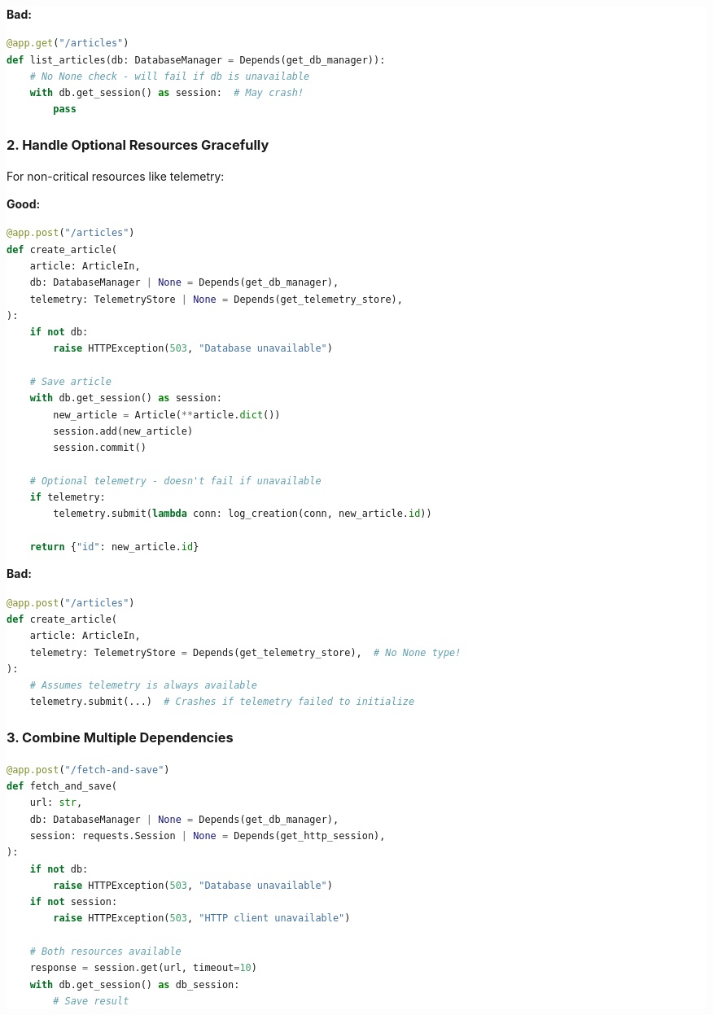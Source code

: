**Bad:**
```python
@app.get("/articles")
def list_articles(db: DatabaseManager = Depends(get_db_manager)):
    # No None check - will fail if db is unavailable
    with db.get_session() as session:  # May crash!
        pass
```

### 2. Handle Optional Resources Gracefully

For non-critical resources like telemetry:

**Good:**
```python
@app.post("/articles")
def create_article(
    article: ArticleIn,
    db: DatabaseManager | None = Depends(get_db_manager),
    telemetry: TelemetryStore | None = Depends(get_telemetry_store),
):
    if not db:
        raise HTTPException(503, "Database unavailable")
    
    # Save article
    with db.get_session() as session:
        new_article = Article(**article.dict())
        session.add(new_article)
        session.commit()
    
    # Optional telemetry - doesn't fail if unavailable
    if telemetry:
        telemetry.submit(lambda conn: log_creation(conn, new_article.id))
    
    return {"id": new_article.id}
```

**Bad:**
```python
@app.post("/articles")
def create_article(
    article: ArticleIn,
    telemetry: TelemetryStore = Depends(get_telemetry_store),  # No None type!
):
    # Assumes telemetry is always available
    telemetry.submit(...)  # Crashes if telemetry failed to initialize
```

### 3. Combine Multiple Dependencies

```python
@app.post("/fetch-and-save")
def fetch_and_save(
    url: str,
    db: DatabaseManager | None = Depends(get_db_manager),
    session: requests.Session | None = Depends(get_http_session),
):
    if not db:
        raise HTTPException(503, "Database unavailable")
    if not session:
        raise HTTPException(503, "HTTP client unavailable")
    
    # Both resources available
    response = session.get(url, timeout=10)
    with db.get_session() as db_session:
        # Save result
```